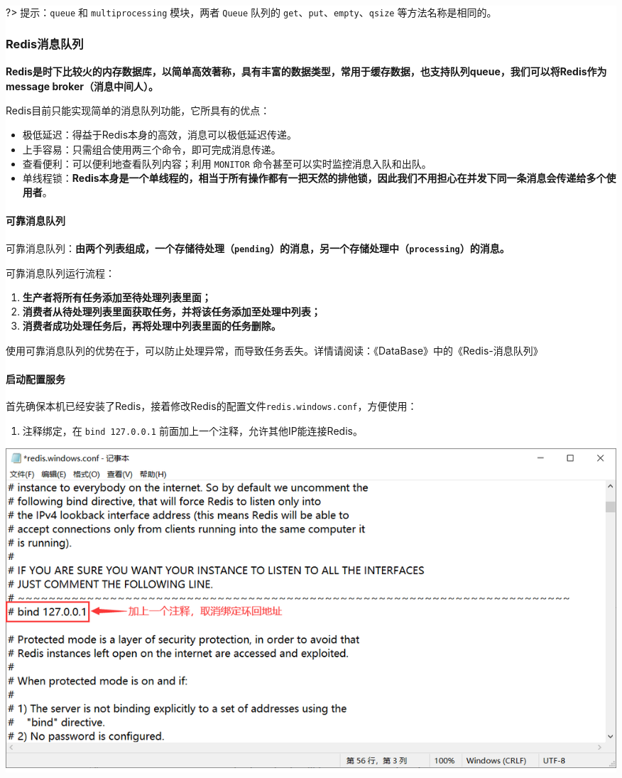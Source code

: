 ?> 提示：`queue` 和 `multiprocessing` 模块，两者 `Queue` 队列的 `get`、`put`、`empty`、`qsize` 等方法名称是相同的。

### Redis消息队列

**Redis是时下比较火的内存数据库，以简单高效著称，具有丰富的数据类型，常用于缓存数据，也支持队列queue，我们可以将Redis作为message broker（消息中间人）。**

Redis目前只能实现简单的消息队列功能，它所具有的优点：

- 极低延迟：得益于Redis本身的高效，消息可以极低延迟传递。
- 上手容易：只需组合使用两三个命令，即可完成消息传递。
- 查看便利：可以便利地查看队列内容；利用 `MONITOR` 命令甚至可以实时监控消息入队和出队。
- 单线程锁：**Redis本身是一个单线程的，相当于所有操作都有一把天然的排他锁，因此我们不用担心在并发下同一条消息会传递给多个使用者**。

#### 可靠消息队列

可靠消息队列：**由两个列表组成，一个存储待处理（`pending`）的消息，另一个存储处理中（`processing`）的消息。**

可靠消息队列运行流程：

1. **生产者将所有任务添加至待处理列表里面；**
2. **消费者从待处理列表里面获取任务，并将该任务添加至处理中列表；**
3. **消费者成功处理任务后，再将处理中列表里面的任务删除。**

使用可靠消息队列的优势在于，可以防止处理异常，而导致任务丢失。详情请阅读：《DataBase》中的《Redis-消息队列》

#### 启动配置服务

首先确保本机已经安装了Redis，接着修改Redis的配置文件`redis.windows.conf`，方便使用：

1. 注释绑定，在 `bind 127.0.0.1` 前面加上一个注释，允许其他IP能连接Redis。

![QQ截图20200917224556](image/QQ截图20200917224556.png)
